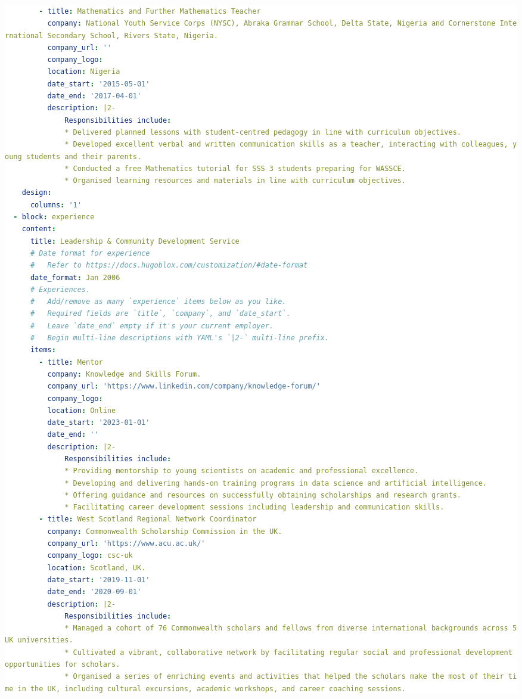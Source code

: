 ```yaml
        - title: Mathematics and Further Mathematics Teacher
          company: National Youth Service Corps (NYSC), Abraka Grammar School, Delta State, Nigeria and Cornerstone International Secondary School, Rivers State, Nigeria.
          company_url: ''
          company_logo: 
          location: Nigeria
          date_start: '2015-05-01'
          date_end: '2017-04-01'
          description: |2-
              Responsibilities include:
              * Delivered planned lessons with student-centred pedagogy in line with curriculum objectives.
              * Developed excellent verbal and written communication skills as a teacher, interacting with colleagues, young students and their parents.
              * Conducted a free Mathematics tutorial for SSS 3 students preparing for WASSCE.
              * Organised learning resources and materials in line with curriculum objectives.
    design:
      columns: '1'
  - block: experience
    content:
      title: Leadership & Community Development Service
      # Date format for experience
      #   Refer to https://docs.hugoblox.com/customization/#date-format
      date_format: Jan 2006
      # Experiences.
      #   Add/remove as many `experience` items below as you like.
      #   Required fields are `title`, `company`, and `date_start`.
      #   Leave `date_end` empty if it's your current employer.
      #   Begin multi-line descriptions with YAML's `|2-` multi-line prefix.
      items:
        - title: Mentor
          company: Knowledge and Skills Forum. 
          company_url: 'https://www.linkedin.com/company/knowledge-forum/'
          company_logo: 
          location: Online
          date_start: '2023-01-01'
          date_end: ''
          description: |2-
              Responsibilities include:
              * Providing mentorship to young scientists on academic and professional excellence.
              * Developing and delivering hands-on training programs in data science and artificial intelligence.
              * Offering guidance and resources on successfully obtaining scholarships and research grants.
              * Facilitating career development sessions including leadership and communication skills.
        - title: West Scotland Regional Network Coordinator
          company: Commonwealth Scholarship Commission in the UK. 
          company_url: 'https://www.acu.ac.uk/'
          company_logo: csc-uk
          location: Scotland, UK.
          date_start: '2019-11-01'
          date_end: '2020-09-01'
          description: |2-
              Responsibilities include:
              * Managed a cohort of 76 Commonwealth scholars and fellows from diverse international backgrounds across 5 UK universities.
              * Cultivated a vibrant, collaborative network by facilitating regular social and professional development opportunities for scholars.
              * Organised a series of enriching events and activities that helped the scholars make the most of their time in the UK, including cultural excursions, academic workshops, and career coaching sessions.
```